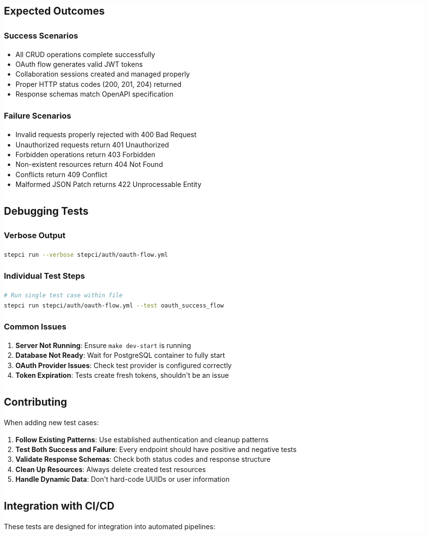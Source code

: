 ## Expected Outcomes

### Success Scenarios
- All CRUD operations complete successfully
- OAuth flow generates valid JWT tokens  
- Collaboration sessions created and managed properly
- Proper HTTP status codes (200, 201, 204) returned
- Response schemas match OpenAPI specification

### Failure Scenarios  
- Invalid requests properly rejected with 400 Bad Request
- Unauthorized requests return 401 Unauthorized
- Forbidden operations return 403 Forbidden
- Non-existent resources return 404 Not Found
- Conflicts return 409 Conflict
- Malformed JSON Patch returns 422 Unprocessable Entity

## Debugging Tests

### Verbose Output
```bash
stepci run --verbose stepci/auth/oauth-flow.yml
```

### Individual Test Steps
```bash
# Run single test case within file
stepci run stepci/auth/oauth-flow.yml --test oauth_success_flow
```

### Common Issues
1. **Server Not Running**: Ensure `make dev-start` is running
2. **Database Not Ready**: Wait for PostgreSQL container to fully start
3. **OAuth Provider Issues**: Check test provider is configured correctly
4. **Token Expiration**: Tests create fresh tokens, shouldn't be an issue

## Contributing

When adding new test cases:

1. **Follow Existing Patterns**: Use established authentication and cleanup patterns
2. **Test Both Success and Failure**: Every endpoint should have positive and negative tests
3. **Validate Response Schemas**: Check both status codes and response structure
4. **Clean Up Resources**: Always delete created test resources
5. **Handle Dynamic Data**: Don't hard-code UUIDs or user information

## Integration with CI/CD

These tests are designed for integration into automated pipelines:

